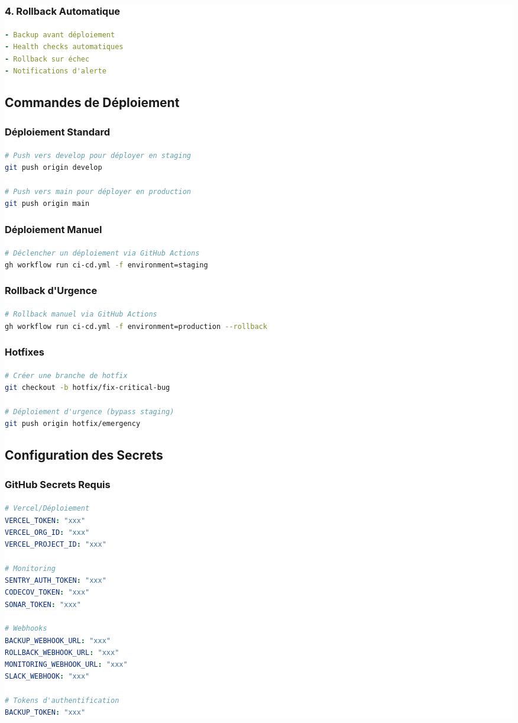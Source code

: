 ### 4. Rollback Automatique
```yaml
- Backup avant déploiement
- Health checks automatiques
- Rollback sur échec
- Notifications d'alerte
```

## Commandes de Déploiement

### Déploiement Standard
```bash
# Push vers develop pour déployer en staging
git push origin develop

# Push vers main pour déployer en production
git push origin main
```

### Déploiement Manuel
```bash
# Déclencher un déploiement via GitHub Actions
gh workflow run ci-cd.yml -f environment=staging
```

### Rollback d'Urgence
```bash
# Rollback manuel via GitHub Actions
gh workflow run ci-cd.yml -f environment=production --rollback
```

### Hotfixes
```bash
# Créer une branche de hotfix
git checkout -b hotfix/fix-critical-bug

# Déploiement d'urgence (bypass staging)
git push origin hotfix/emergency
```

## Configuration des Secrets

### GitHub Secrets Requis
```yaml
# Vercel/Déploiement
VERCEL_TOKEN: "xxx"
VERCEL_ORG_ID: "xxx"
VERCEL_PROJECT_ID: "xxx"

# Monitoring
SENTRY_AUTH_TOKEN: "xxx"
CODECOV_TOKEN: "xxx"
SONAR_TOKEN: "xxx"

# Webhooks
BACKUP_WEBHOOK_URL: "xxx"
ROLLBACK_WEBHOOK_URL: "xxx"
MONITORING_WEBHOOK_URL: "xxx"
SLACK_WEBHOOK: "xxx"

# Tokens d'authentification
BACKUP_TOKEN: "xxx"
```